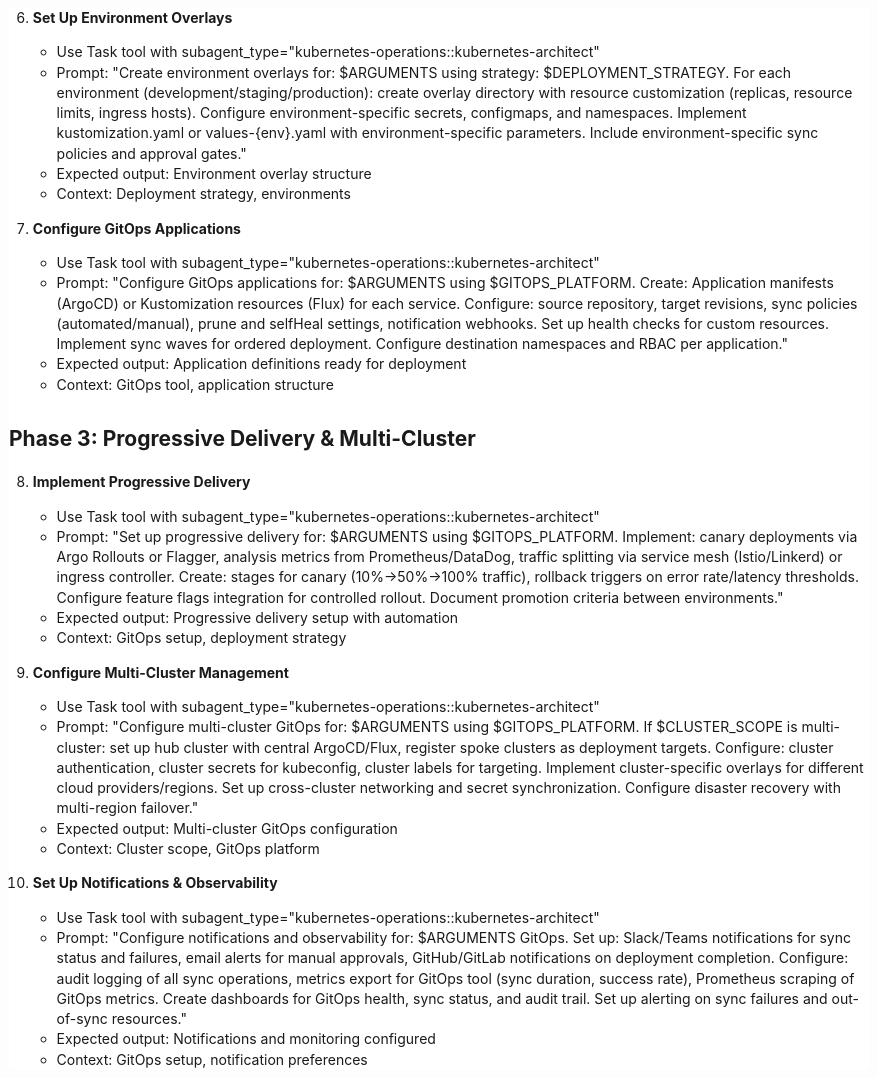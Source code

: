 6. **Set Up Environment Overlays**
   - Use Task tool with subagent_type="kubernetes-operations::kubernetes-architect"
   - Prompt: "Create environment overlays for: $ARGUMENTS using strategy: $DEPLOYMENT_STRATEGY. For each environment (development/staging/production): create overlay directory with resource customization (replicas, resource limits, ingress hosts). Configure environment-specific secrets, configmaps, and namespaces. Implement kustomization.yaml or values-{env}.yaml with environment-specific parameters. Include environment-specific sync policies and approval gates."
   - Expected output: Environment overlay structure
   - Context: Deployment strategy, environments

7. **Configure GitOps Applications**
   - Use Task tool with subagent_type="kubernetes-operations::kubernetes-architect"
   - Prompt: "Configure GitOps applications for: $ARGUMENTS using $GITOPS_PLATFORM. Create: Application manifests (ArgoCD) or Kustomization resources (Flux) for each service. Configure: source repository, target revisions, sync policies (automated/manual), prune and selfHeal settings, notification webhooks. Set up health checks for custom resources. Implement sync waves for ordered deployment. Configure destination namespaces and RBAC per application."
   - Expected output: Application definitions ready for deployment
   - Context: GitOps tool, application structure

## Phase 3: Progressive Delivery & Multi-Cluster

8. **Implement Progressive Delivery**
   - Use Task tool with subagent_type="kubernetes-operations::kubernetes-architect"
   - Prompt: "Set up progressive delivery for: $ARGUMENTS using $GITOPS_PLATFORM. Implement: canary deployments via Argo Rollouts or Flagger, analysis metrics from Prometheus/DataDog, traffic splitting via service mesh (Istio/Linkerd) or ingress controller. Create: stages for canary (10%->50%->100% traffic), rollback triggers on error rate/latency thresholds. Configure feature flags integration for controlled rollout. Document promotion criteria between environments."
   - Expected output: Progressive delivery setup with automation
   - Context: GitOps setup, deployment strategy

9. **Configure Multi-Cluster Management**
   - Use Task tool with subagent_type="kubernetes-operations::kubernetes-architect"
   - Prompt: "Configure multi-cluster GitOps for: $ARGUMENTS using $GITOPS_PLATFORM. If $CLUSTER_SCOPE is multi-cluster: set up hub cluster with central ArgoCD/Flux, register spoke clusters as deployment targets. Configure: cluster authentication, cluster secrets for kubeconfig, cluster labels for targeting. Implement cluster-specific overlays for different cloud providers/regions. Set up cross-cluster networking and secret synchronization. Configure disaster recovery with multi-region failover."
   - Expected output: Multi-cluster GitOps configuration
   - Context: Cluster scope, GitOps platform

10. **Set Up Notifications & Observability**
    - Use Task tool with subagent_type="kubernetes-operations::kubernetes-architect"
    - Prompt: "Configure notifications and observability for: $ARGUMENTS GitOps. Set up: Slack/Teams notifications for sync status and failures, email alerts for manual approvals, GitHub/GitLab notifications on deployment completion. Configure: audit logging of all sync operations, metrics export for GitOps tool (sync duration, success rate), Prometheus scraping of GitOps metrics. Create dashboards for GitOps health, sync status, and audit trail. Set up alerting on sync failures and out-of-sync resources."
    - Expected output: Notifications and monitoring configured
    - Context: GitOps setup, notification preferences
